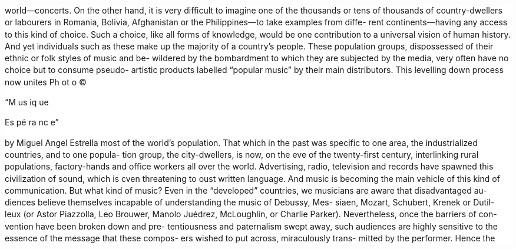 world—concerts. 
On the other hand, it is very difficult to 
imagine one of the thousands or tens of 
thousands of country-dwellers or labourers 
in Romania, Bolivia, Afghanistan or the 
Philippines—to take examples from diffe- 
rent continents—having any access to this 
kind of choice. Such a choice, like all forms 
of knowledge, would be one contribution to 
a universal vision of human history. And 
yet individuals such as these make up the 
majority of a country’s people. 
These population groups, dispossessed of 
their ethnic or folk styles of music and be- 
wildered by the bombardment to which 
they are subjected by the media, very often 
have no choice but to consume pseudo- 
artistic products labelled “popular music” 
by their main distributors. 
This levelling down process now unites 
 Ph
ot
o 
©
 
“M
us
iq
ue
 
Es
pé
ra
nc
e”
 
by Miguel Angel Estrella 
most of the world’s population. That which 
in the past was specific to one area, the 
industrialized countries, and to one popula- 
tion group, the city-dwellers, is now, on the 
eve of the twenty-first century, interlinking 
rural populations, factory-hands and office 
workers all over the world. Advertising, 
radio, television and records have spawned 
this civilization of sound, which is cven 
threatening to oust written language. And 
music is becoming the main vehicle of this 
kind of communication. But what kind of 
music? 
Even in the “developed” countries, we 
musicians are aware that disadvantaged au- 
diences believe themselves incapable of 
understanding the music of Debussy, Mes- 
siaen, Mozart, Schubert, Krenek or Dutil- 
leux (or Astor Piazzolla, Leo Brouwer, 
Manolo Juédrez, McLoughlin, or Charlie 
Parker). 
Nevertheless, once the barriers of con- 
vention have been broken down and pre- 
tentiousness and paternalism swept away, 
such audiences are highly sensitive to the 
essence of the message that these compos- 
ers wished to put across, miraculously trans- 
mitted by the performer. Hence the 